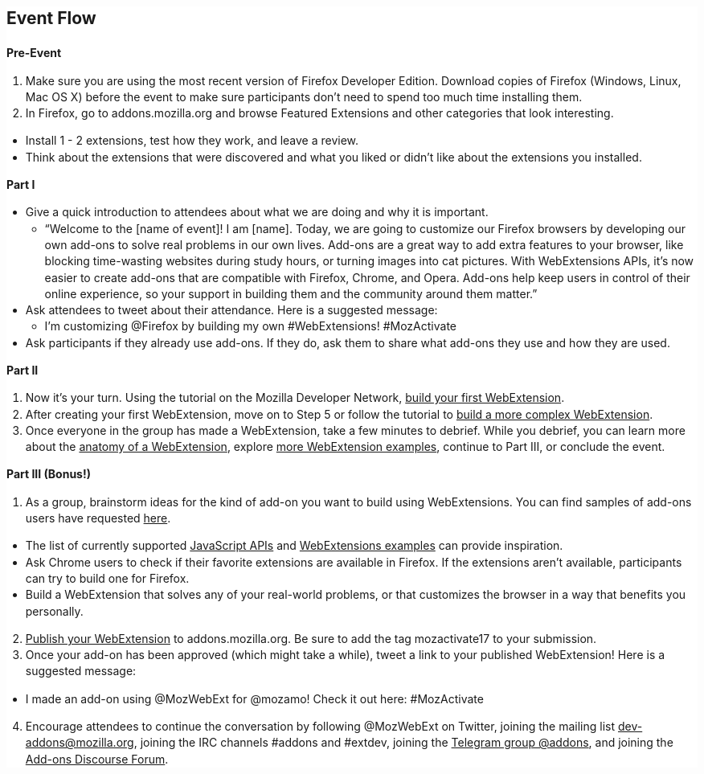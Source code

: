 ## Event Flow

__Pre-Event__

1. Make sure you are using the most recent version of Firefox Developer Edition. Download copies of Firefox (Windows, Linux, Mac OS X) before the event to make sure participants don’t need to spend too much time installing them.
2. In Firefox, go to addons.mozilla.org and browse Featured Extensions and other categories that look interesting.
  * Install 1 - 2 extensions, test how they work, and leave a review.
  * Think about the  extensions that were discovered and what you liked or didn’t like about the extensions you installed.

__Part I__

* Give a quick introduction to attendees about what we are doing and why it is important.
  * “Welcome to the \[name of event\]! I am \[name\]. Today, we are going to customize our Firefox browsers by developing our own add-ons to solve real problems in our own lives. Add-ons are a great way to add extra features to your browser, like blocking time-wasting websites during study hours, or turning images into cat pictures. With WebExtensions APIs, it’s now easier to create add-ons that are compatible with Firefox, Chrome, and Opera. Add-ons help keep users in control of their online experience, so your support in building them and the community around them matter.”
* Ask attendees to tweet about their attendance. Here is a suggested message:
  * I’m customizing @Firefox by building my own #WebExtensions! #MozActivate
* Ask participants if they already use add-ons. If they do, ask them to share what add-ons they use and how they are used.

__Part II__

1. Now it’s your turn. Using the tutorial on the Mozilla Developer Network, [build your first WebExtension](https://developer.mozilla.org/en-US/Add-ons/WebExtensions/Your_first_WebExtension).
2. After creating your first WebExtension, move on to Step 5 or follow the tutorial to [build a more complex WebExtension](https://developer.mozilla.org/en-US/Add-ons/WebExtensions/Your_second_WebExtension).
3. Once everyone in the group has made a WebExtension, take a few minutes to debrief. While you debrief, you can learn more about the [anatomy of a WebExtension](https://developer.mozilla.org/en-US/Add-ons/WebExtensions/Anatomy_of_a_WebExtension), explore [more WebExtension examples](https://github.com/mdn/webextensions-examples), continue to Part III, or conclude the event.

__Part III (Bonus!)__

1. As a group, brainstorm ideas for the kind of add-on you want to build using WebExtensions. You can find samples of add-ons users have requested [here](https://discourse.mozilla-community.org/search?q=idea%20category%3A35).
  * The list of currently supported [JavaScript APIs](https://developer.mozilla.org/en-US/Add-ons/WebExtensions/API) and [WebExtensions examples](https://developer.mozilla.org/en-US/Add-ons/WebExtensions/Examples) can provide inspiration.
  * Ask Chrome users to check if their favorite extensions are available in Firefox. If the extensions aren’t available, participants can try to build one for Firefox.
  * Build a WebExtension that solves any of your real-world problems, or that customizes the browser in a way that benefits you personally.
2. [Publish your WebExtension](https://developer.mozilla.org/en-US/Add-ons/WebExtensions/Publishing_your_WebExtension) to addons.mozilla.org. Be sure to add the tag mozactivate17 to your submission.
3. Once your add-on has been approved (which might take a while), tweet a link to your published WebExtension! Here is a suggested message:
  * I made an add-on using @MozWebExt for @mozamo! Check it out here: <link to add-on> #MozActivate
4. Encourage attendees to continue the conversation by following @MozWebExt on Twitter, joining the mailing list dev-addons@mozilla.org, joining the IRC channels #addons and #extdev, joining the [Telegram group @addons](https://telegram.me/addons), and joining the [Add-ons Discourse Forum](https://discourse.mozilla-community.org/c/add-ons).
